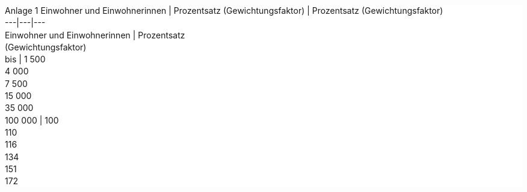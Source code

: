 Anlage 1  Einwohner und Einwohnerinnen | Prozentsatz (Gewichtungsfaktor) |
Prozentsatz (Gewichtungsfaktor)  
---|---|---  
Einwohner und Einwohnerinnen | Prozentsatz  
(Gewichtungsfaktor)  
bis |  1 500  
4 000  
7 500  
15 000  
35 000  
100 000 | 100  
110  
116  
134  
151  
172


